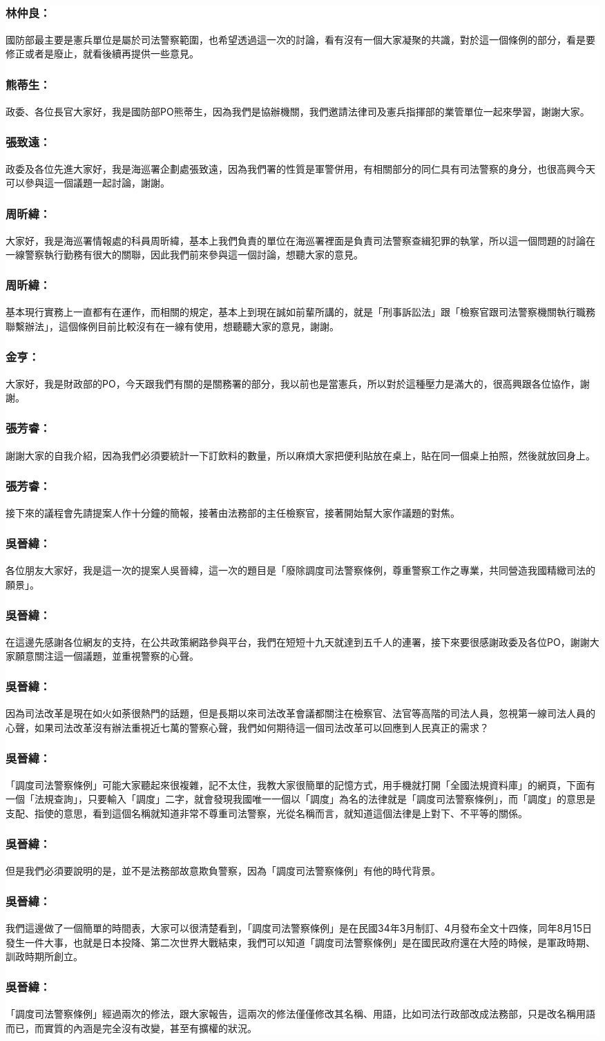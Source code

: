 ### 林仲良：
國防部最主要是憲兵單位是屬於司法警察範圍，也希望透過這一次的討論，看有沒有一個大家凝聚的共識，對於這一個條例的部分，看是要修正或者是廢止，就看後續再提供一些意見。

### 熊蒂生：
政委、各位長官大家好，我是國防部PO熊蒂生，因為我們是協辦機關，我們邀請法律司及憲兵指揮部的業管單位一起來學習，謝謝大家。

### 張致遠：
政委及各位先進大家好，我是海巡署企劃處張致遠，因為我們署的性質是軍警併用，有相關部分的同仁具有司法警察的身分，也很高興今天可以參與這一個議題一起討論，謝謝。

### 周昕緯：
大家好，我是海巡署情報處的科員周昕緯，基本上我們負責的單位在海巡署裡面是負責司法警察查緝犯罪的執掌，所以這一個問題的討論在一線警察執行勤務有很大的關聯，因此我們前來參與這一個討論，想聽大家的意見。

### 周昕緯：
基本現行實務上一直都有在運作，而相關的規定，基本上到現在誠如前輩所講的，就是「刑事訴訟法」跟「檢察官跟司法警察機關執行職務聯繫辦法」，這個條例目前比較沒有在一線有使用，想聽聽大家的意見，謝謝。

### 金亨：
大家好，我是財政部的PO，今天跟我們有關的是關務署的部分，我以前也是當憲兵，所以對於這種壓力是滿大的，很高興跟各位協作，謝謝。

### 張芳睿：
謝謝大家的自我介紹，因為我們必須要統計一下訂飲料的數量，所以麻煩大家把便利貼放在桌上，貼在同一個桌上拍照，然後就放回身上。

### 張芳睿：
接下來的議程會先請提案人作十分鐘的簡報，接著由法務部的主任檢察官，接著開始幫大家作議題的對焦。

### 吳晉緯：
各位朋友大家好，我是這一次的提案人吳晉緯，這一次的題目是「廢除調度司法警察條例，尊重警察工作之專業，共同營造我國精緻司法的願景」。

### 吳晉緯：
在這邊先感謝各位網友的支持，在公共政策網路參與平台，我們在短短十九天就達到五千人的連署，接下來要很感謝政委及各位PO，謝謝大家願意關注這一個議題，並重視警察的心聲。

### 吳晉緯：
因為司法改革是現在如火如荼很熱門的話題，但是長期以來司法改革會議都關注在檢察官、法官等高階的司法人員，忽視第一線司法人員的心聲，如果司法改革沒有辦法重視近七萬的警察心聲，我們如何期待這一個司法改革可以回應到人民真正的需求？

### 吳晉緯：
「調度司法警察條例」可能大家聽起來很複雜，記不太住，我教大家很簡單的記憶方式，用手機就打開「全國法規資料庫」的網頁，下面有一個「法規查詢」，只要輸入「調度」二字，就會發現我國唯一一個以「調度」為名的法律就是「調度司法警察條例」，而「調度」的意思是支配、指使的意思，看到這個名稱就知道非常不尊重司法警察，光從名稱而言，就知道這個法律是上對下、不平等的關係。

### 吳晉緯：
但是我們必須要說明的是，並不是法務部故意欺負警察，因為「調度司法警察條例」有他的時代背景。

### 吳晉緯：
我們這邊做了一個簡單的時間表，大家可以很清楚看到，「調度司法警察條例」是在民國34年3月制訂、4月發布全文十四條，同年8月15日發生一件大事，也就是日本投降、第二次世界大戰結束，我們可以知道「調度司法警察條例」是在國民政府還在大陸的時候，是軍政時期、訓政時期所創立。

### 吳晉緯：
「調度司法警察條例」經過兩次的修法，跟大家報告，這兩次的修法僅僅修改其名稱、用語，比如司法行政部改成法務部，只是改名稱用語而已，而實質的內涵是完全沒有改變，甚至有擴權的狀況。
